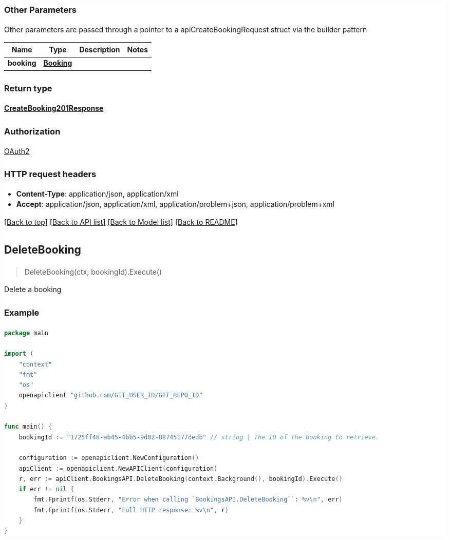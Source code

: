 ### Other Parameters

Other parameters are passed through a pointer to a apiCreateBookingRequest struct via the builder pattern


Name | Type | Description  | Notes
------------- | ------------- | ------------- | -------------
 **booking** | [**Booking**](Booking.md) |  | 

### Return type

[**CreateBooking201Response**](CreateBooking201Response.md)

### Authorization

[OAuth2](../README.md#OAuth2)

### HTTP request headers

- **Content-Type**: application/json, application/xml
- **Accept**: application/json, application/xml, application/problem+json, application/problem+xml

[[Back to top]](#) [[Back to API list]](../README.md#documentation-for-api-endpoints)
[[Back to Model list]](../README.md#documentation-for-models)
[[Back to README]](../README.md)


## DeleteBooking

> DeleteBooking(ctx, bookingId).Execute()

Delete a booking



### Example

```go
package main

import (
	"context"
	"fmt"
	"os"
	openapiclient "github.com/GIT_USER_ID/GIT_REPO_ID"
)

func main() {
	bookingId := "1725ff48-ab45-4bb5-9d02-88745177dedb" // string | The ID of the booking to retrieve.

	configuration := openapiclient.NewConfiguration()
	apiClient := openapiclient.NewAPIClient(configuration)
	r, err := apiClient.BookingsAPI.DeleteBooking(context.Background(), bookingId).Execute()
	if err != nil {
		fmt.Fprintf(os.Stderr, "Error when calling `BookingsAPI.DeleteBooking``: %v\n", err)
		fmt.Fprintf(os.Stderr, "Full HTTP response: %v\n", r)
	}
}
```
